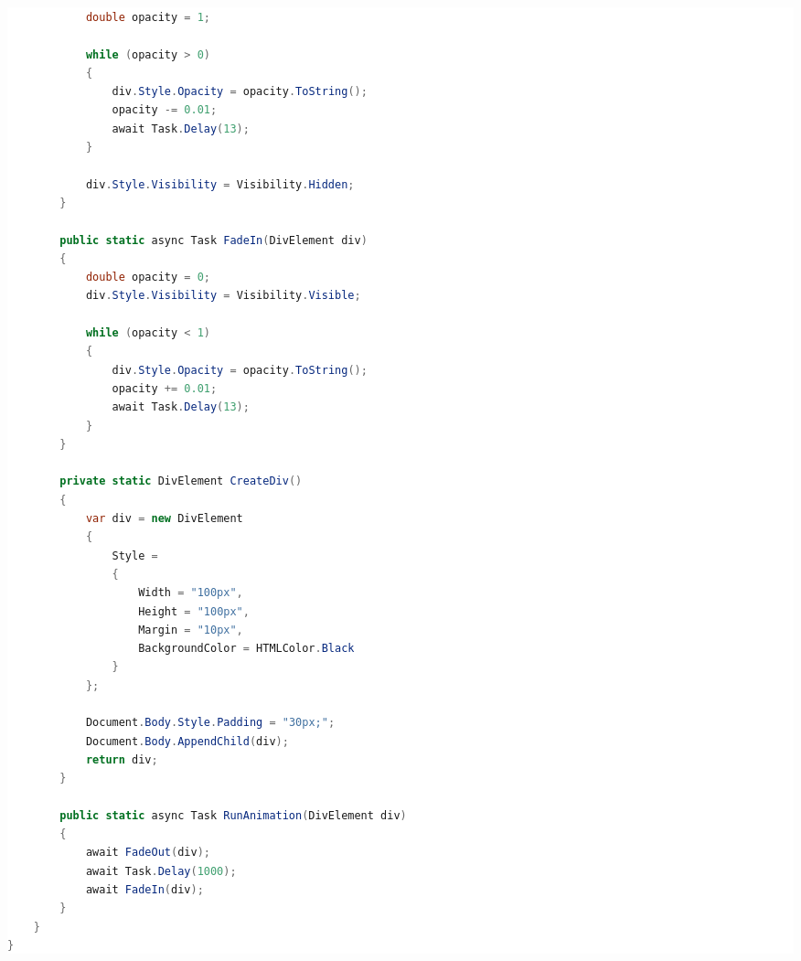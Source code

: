 ```csharp
            double opacity = 1;

            while (opacity > 0)
            {
                div.Style.Opacity = opacity.ToString();
                opacity -= 0.01;
                await Task.Delay(13);
            }

            div.Style.Visibility = Visibility.Hidden;
        }

        public static async Task FadeIn(DivElement div)
        {
            double opacity = 0;
            div.Style.Visibility = Visibility.Visible;

            while (opacity < 1)
            {
                div.Style.Opacity = opacity.ToString();
                opacity += 0.01;
                await Task.Delay(13);
            }
        }

        private static DivElement CreateDiv()
        {
            var div = new DivElement
            {
                Style =
                {
                    Width = "100px",
                    Height = "100px",
                    Margin = "10px",
                    BackgroundColor = HTMLColor.Black
                }
            };

            Document.Body.Style.Padding = "30px;";
            Document.Body.AppendChild(div);
            return div;
        }

        public static async Task RunAnimation(DivElement div)
        {
            await FadeOut(div);
            await Task.Delay(1000);
            await FadeIn(div);
        }
    }
}
```